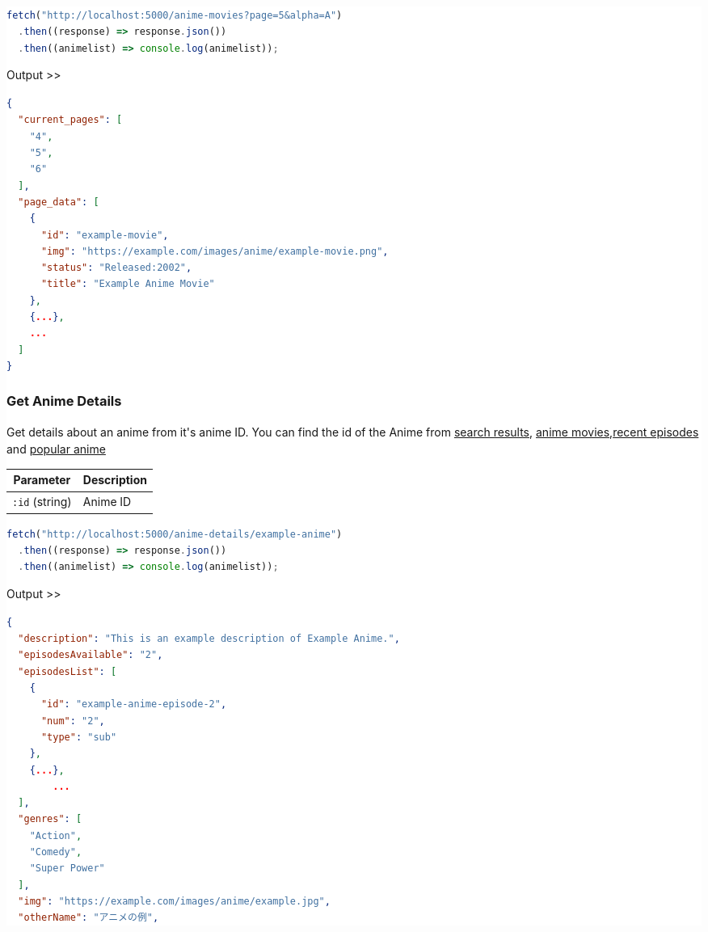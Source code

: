 ```js
fetch("http://localhost:5000/anime-movies?page=5&alpha=A")
  .then((response) => response.json())
  .then((animelist) => console.log(animelist));
```

Output >>

```json
{
  "current_pages": [ 
    "4", 
    "5", 
    "6"
  ], 
  "page_data": [
    {
      "id": "example-movie", 
      "img": "https://example.com/images/anime/example-movie.png", 
      "status": "Released:2002", 
      "title": "Example Anime Movie"
    }, 
    {...},
    ...
  ]
}
```




### Get Anime Details
Get details about an anime from it's anime ID. You can find the id of the Anime from [search results](#anime-search), [anime movies](#anime-movies),[recent episodes](#recent-episodes) and [popular anime](#popular-anime)


| Parameter  |  Description   |
|  ----------| -------------- |
| `:id` (string) | Anime ID   |

```js
fetch("http://localhost:5000/anime-details/example-anime")
  .then((response) => response.json())
  .then((animelist) => console.log(animelist));
```

Output >>

```json
{
  "description": "This is an example description of Example Anime.", 
  "episodesAvailable": "2", 
  "episodesList": [
    {
      "id": "example-anime-episode-2", 
      "num": "2", 
      "type": "sub"
    }, 
    {...},
        ...
  ], 
  "genres": [
    "Action", 
    "Comedy",  
    "Super Power"
  ], 
  "img": "https://example.com/images/anime/example.jpg", 
  "otherName": "アニメの例", 
```
